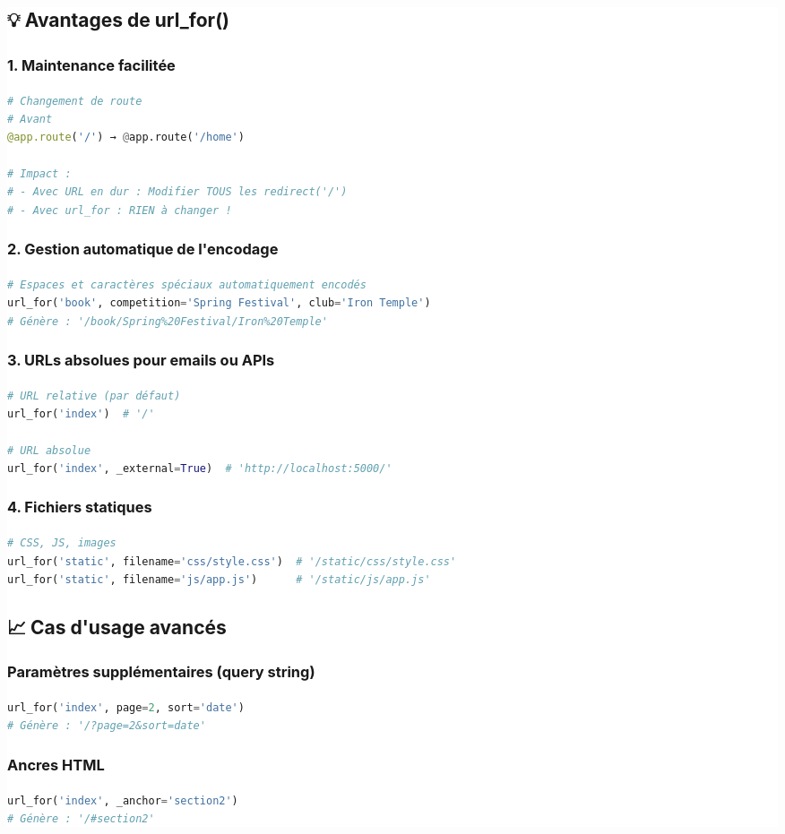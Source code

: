 ## 💡 Avantages de url_for()

### 1. Maintenance facilitée

```python
# Changement de route
# Avant
@app.route('/') → @app.route('/home')

# Impact :
# - Avec URL en dur : Modifier TOUS les redirect('/')
# - Avec url_for : RIEN à changer !
```

### 2. Gestion automatique de l'encodage

```python
# Espaces et caractères spéciaux automatiquement encodés
url_for('book', competition='Spring Festival', club='Iron Temple')
# Génère : '/book/Spring%20Festival/Iron%20Temple'
```

### 3. URLs absolues pour emails ou APIs

```python
# URL relative (par défaut)
url_for('index')  # '/'

# URL absolue
url_for('index', _external=True)  # 'http://localhost:5000/'
```

### 4. Fichiers statiques

```python
# CSS, JS, images
url_for('static', filename='css/style.css')  # '/static/css/style.css'
url_for('static', filename='js/app.js')      # '/static/js/app.js'
```

## 📈 Cas d'usage avancés

### Paramètres supplémentaires (query string)

```python
url_for('index', page=2, sort='date')
# Génère : '/?page=2&sort=date'
```

### Ancres HTML

```python
url_for('index', _anchor='section2')
# Génère : '/#section2'
```
